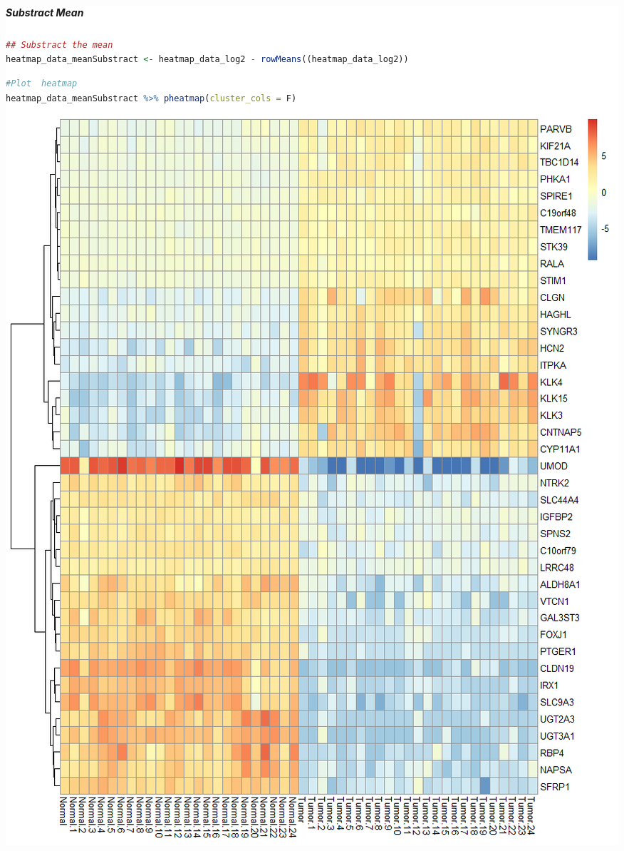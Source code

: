 ##### Substract Mean

``` r
## Substract the mean
heatmap_data_meanSubstract <- heatmap_data_log2 - rowMeans((heatmap_data_log2))
```

``` r
#Plot  heatmap
heatmap_data_meanSubstract %>% pheatmap(cluster_cols = F)
```

<img src="Expression_Analysis_v2_files/figure-gfm/unnamed-chunk-41-1.png" style="display: block; margin: auto;" />

